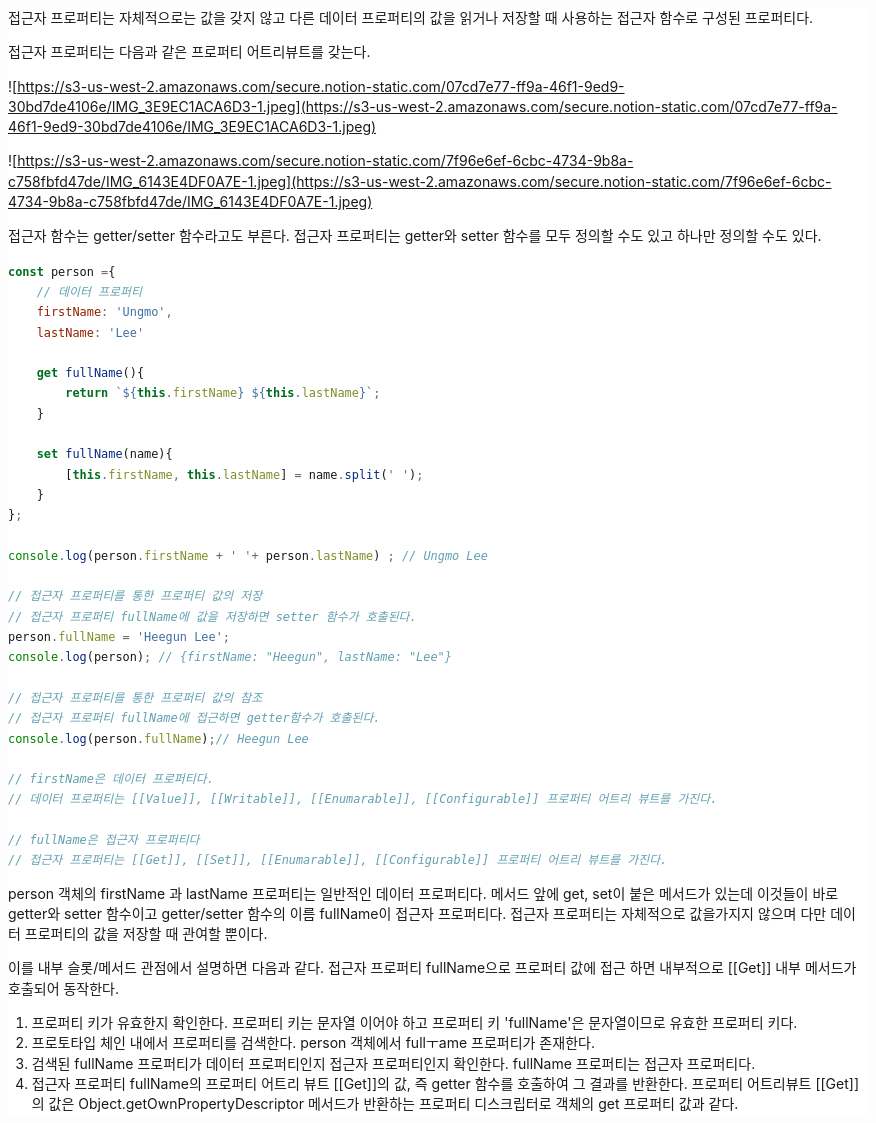 접근자 프로퍼티는 자체적으로는 값을 갖지 않고 다른 데이터 프로퍼티의 값을 읽거나 저장할 때 사용하는 접근자 함수로 구성된 프로퍼티다. 

접근자 프로퍼티는 다음과 같은 프로퍼티 어트리뷰트를 갖는다. 

![https://s3-us-west-2.amazonaws.com/secure.notion-static.com/07cd7e77-ff9a-46f1-9ed9-30bd7de4106e/IMG_3E9EC1ACA6D3-1.jpeg](https://s3-us-west-2.amazonaws.com/secure.notion-static.com/07cd7e77-ff9a-46f1-9ed9-30bd7de4106e/IMG_3E9EC1ACA6D3-1.jpeg)

![https://s3-us-west-2.amazonaws.com/secure.notion-static.com/7f96e6ef-6cbc-4734-9b8a-c758fbfd47de/IMG_6143E4DF0A7E-1.jpeg](https://s3-us-west-2.amazonaws.com/secure.notion-static.com/7f96e6ef-6cbc-4734-9b8a-c758fbfd47de/IMG_6143E4DF0A7E-1.jpeg)

접근자 함수는 getter/setter 함수라고도 부른다. 접근자 프로퍼티는 getter와 setter 함수를 모두 정의할 수도 있고 하나만 정의할 수도 있다. 

```jsx
const person ={
	// 데이터 프로퍼티
	firstName: 'Ungmo',
	lastName: 'Lee' 

	get fullName(){
		return `${this.firstName} ${this.lastName}`;
	}

	set fullName(name){
		[this.firstName, this.lastName] = name.split(' ');
	}
}; 

console.log(person.firstName + ' '+ person.lastName) ; // Ungmo Lee

// 접근자 프로퍼티를 통한 프로퍼티 값의 저장 
// 접근자 프로퍼티 fullName에 값을 저장하면 setter 함수가 호출된다.
person.fullName = 'Heegun Lee';
console.log(person); // {firstName: "Heegun", lastName: "Lee"}

// 접근자 프로퍼티를 통한 프로퍼티 값의 참조
// 접근자 프로퍼티 fullName에 접근하면 getter함수가 호출된다. 
console.log(person.fullName);// Heegun Lee

// firstName은 데이터 프로퍼티다. 
// 데이터 프로퍼티는 [[Value]], [[Writable]], [[Enumarable]], [[Configurable]] 프로퍼티 어트리 뷰트를 가진다. 

// fullName은 접근자 프로퍼티다
// 접근자 프로퍼티는 [[Get]], [[Set]], [[Enumarable]], [[Configurable]] 프로퍼티 어트리 뷰트를 가진다. 
```

person 객체의 firstName 과 lastName 프로퍼티는 일반적인 데이터 프로퍼티다. 메서드 앞에 get, set이 붙은 메서드가 있는데 이것들이 바로 getter와 setter 함수이고 getter/setter 함수의 이름 fullName이 접근자 프로퍼티다. 접근자 프로퍼티는 자체적으로 값을가지지 않으며 다만 데이터 프로퍼티의 값을 저장할 때 관여할 뿐이다. 

이를 내부 슬롯/메서드 관점에서 설명하면 다음과 같다. 접근자 프로퍼티 fullName으로 프로퍼티 값에 접근 하면 내부적으로 [[Get]] 내부 메서드가 호출되어 동작한다. 

1. 프로퍼티 키가 유효한지 확인한다. 프로퍼티 키는 문자열 이어야 하고 프로퍼티 키 'fullName'은 문자열이므로 유효한 프로퍼티 키다. 
2. 프로토타입 체인 내에서 프로퍼티를 검색한다. person 객체에서 fullㅜame 프로퍼티가 존재한다. 
3. 검색된 fullName 프로퍼티가 데이터 프로퍼티인지 접근자 프로퍼티인지 확인한다. fullName 프로퍼티는 접근자 프로퍼티다. 
4. 접근자 프로퍼티 fullName의 프로퍼티 어트리 뷰트 [[Get]]의 값, 즉 getter 함수를 호출하여 그 결과를 반환한다. 프로퍼티 어트리뷰트 [[Get]]의 값은 Object.getOwnPropertyDescriptor 메서드가 반환하는 프로퍼티 디스크립터로 객체의 get 프로퍼티 값과 같다. 

